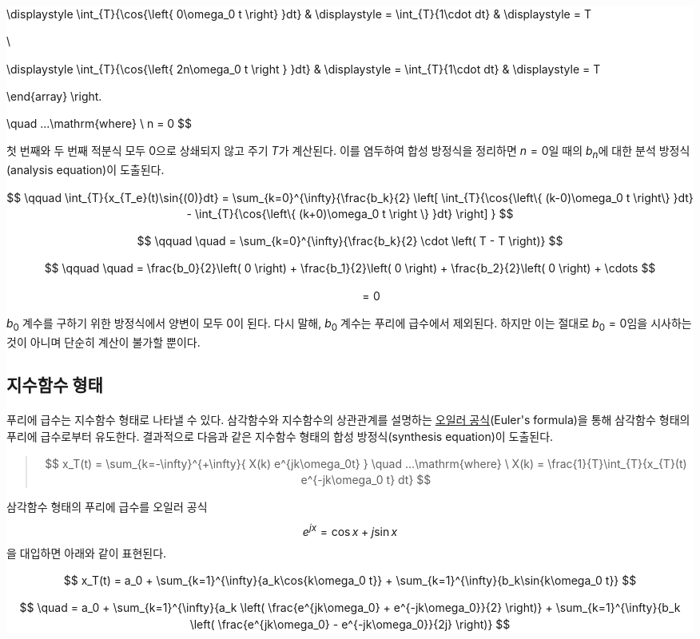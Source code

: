 \displaystyle \int_{T}{\cos{\left\{ 0\omega_0 t \right\} }dt} & \displaystyle = \int_{T}{1\cdot dt} &
\displaystyle = T

\\

\displaystyle \int_{T}{\cos{\left\{ 2n\omega_0 t \right \} }dt} & \displaystyle = \int_{T}{1\cdot dt} &
\displaystyle = T

\end{array}
\right.

\quad ...\mathrm{where} \ n = 0
$$

첫 번째와 두 번째 적분식 모두 $0$으로 상쇄되지 않고 주기 $T$가 계산된다. 이를 염두하여 합성 방정식을 정리하면 $n=0$일 때의 $b_n$에 대한 분석 방정식(analysis equation)이 도출된다.

$$
\qquad \int_{T}{x_{T_e}(t)\sin{(0)}dt} = \sum_{k=0}^{\infty}{\frac{b_k}{2} \left[ \int_{T}{\cos{\left\{ (k-0)\omega_0 t \right\} }dt} - \int_{T}{\cos{\left\{ (k+0)\omega_0 t \right \} }dt} \right] }
$$

$$
\qquad \quad = \sum_{k=0}^{\infty}{\frac{b_k}{2} \cdot \left( T - T \right)}
$$

$$
\qquad \quad = \frac{b_0}{2}\left( 0 \right) + \frac{b_1}{2}\left( 0 \right) + \frac{b_2}{2}\left( 0 \right) + \cdots
$$

$$
\qquad \quad = 0
$$

$b_0$ 계수를 구하기 위한 방정식에서 양변이 모두 $0$이 된다. 다시 말해, $b_0$ 계수는 푸리에 급수에서 제외된다. 하지만 이는 절대로 $b_0 = 0$임을 시사하는 것이 아니며 단순히 계산이 불가할 뿐이다.

## 지수함수 형태
푸리에 급수는 지수함수 형태로 나타낼 수 있다. 삼각함수와 지수함수의 상관관계를 설명하는 [오일러 공식](https://ko.wikipedia.org/wiki/오일러_공식)(Euler's formula)을 통해 삼각함수 형태의 푸리에 급수로부터 유도한다. 결과적으로 다음과 같은 지수함수 형태의 합성 방정식(synthesis equation)이 도출된다.

> $$
> x_T(t) = \sum_{k=-\infty}^{+\infty}{ X(k) e^{jk\omega_0t} } \quad ...\mathrm{where} \ X(k) = \frac{1}{T}\int_{T}{x_{T}(t) e^{-jk\omega_0 t} dt}
> $$

삼각함수 형태의 푸리에 급수를 오일러 공식 $$e^{jx} = \cos{x} + j\sin{x}$$을 대입하면 아래와 같이 표현된다.

$$
x_T(t) = a_0 + \sum_{k=1}^{\infty}{a_k\cos{k\omega_0 t}} + \sum_{k=1}^{\infty}{b_k\sin{k\omega_0 t}}
$$

$$
\quad = a_0 + \sum_{k=1}^{\infty}{a_k \left( \frac{e^{jk\omega_0} + e^{-jk\omega_0}}{2} \right)} + \sum_{k=1}^{\infty}{b_k \left( \frac{e^{jk\omega_0} - e^{-jk\omega_0}}{2j} \right)}
$$
